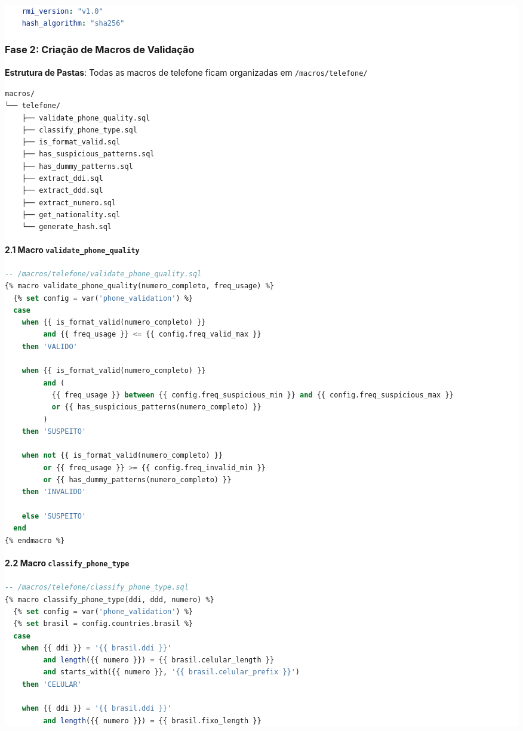 ```yaml
    rmi_version: "v1.0"
    hash_algorithm: "sha256"
```

### Fase 2: Criação de Macros de Validação

**Estrutura de Pastas**: Todas as macros de telefone ficam organizadas em `/macros/telefone/`

```
macros/
└── telefone/
    ├── validate_phone_quality.sql
    ├── classify_phone_type.sql
    ├── is_format_valid.sql
    ├── has_suspicious_patterns.sql
    ├── has_dummy_patterns.sql
    ├── extract_ddi.sql
    ├── extract_ddd.sql
    ├── extract_numero.sql
    ├── get_nationality.sql
    └── generate_hash.sql
```

#### 2.1 Macro `validate_phone_quality`
```sql
-- /macros/telefone/validate_phone_quality.sql
{% macro validate_phone_quality(numero_completo, freq_usage) %}
  {% set config = var('phone_validation') %}
  case
    when {{ is_format_valid(numero_completo) }} 
         and {{ freq_usage }} <= {{ config.freq_valid_max }} 
    then 'VALIDO'
    
    when {{ is_format_valid(numero_completo) }} 
         and (
           {{ freq_usage }} between {{ config.freq_suspicious_min }} and {{ config.freq_suspicious_max }}
           or {{ has_suspicious_patterns(numero_completo) }}
         )
    then 'SUSPEITO'
    
    when not {{ is_format_valid(numero_completo) }}
         or {{ freq_usage }} >= {{ config.freq_invalid_min }}
         or {{ has_dummy_patterns(numero_completo) }}
    then 'INVALIDO'
    
    else 'SUSPEITO'
  end
{% endmacro %}
```

#### 2.2 Macro `classify_phone_type`
```sql
-- /macros/telefone/classify_phone_type.sql
{% macro classify_phone_type(ddi, ddd, numero) %}
  {% set config = var('phone_validation') %}
  {% set brasil = config.countries.brasil %}
  case
    when {{ ddi }} = '{{ brasil.ddi }}' 
         and length({{ numero }}) = {{ brasil.celular_length }}
         and starts_with({{ numero }}, '{{ brasil.celular_prefix }}')
    then 'CELULAR'
    
    when {{ ddi }} = '{{ brasil.ddi }}' 
         and length({{ numero }}) = {{ brasil.fixo_length }}
```